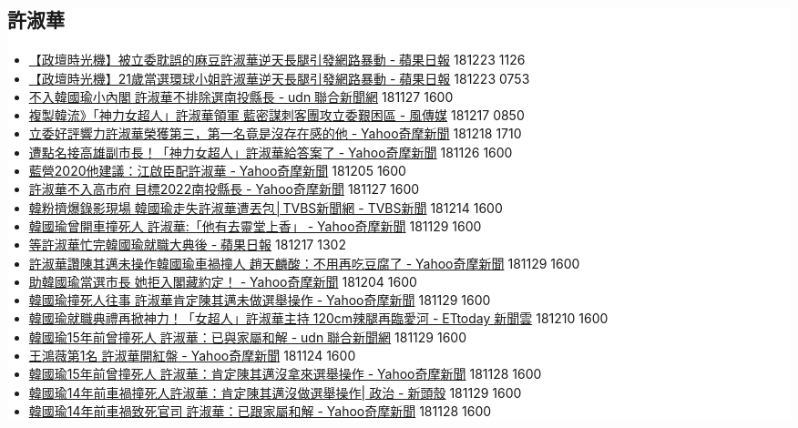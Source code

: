 ## 許淑華


- [【政壇時光機】被立委耽誤的麻豆許淑華逆天長腿引發網路暴動 - 蘋果日報](https://tw.appledaily.com/new/realtime/20181223/1487504/ "【政壇時光機】被立委耽誤的麻豆許淑華逆天長腿引發網路暴動 - 蘋果日報") 181223 1126
- [【政壇時光機】21歲當選環球小姐許淑華逆天長腿引發網路暴動 - 蘋果日報](https://tw.news.appledaily.com/politics/realtime/20181223/1487504 "【政壇時光機】21歲當選環球小姐許淑華逆天長腿引發網路暴動 - 蘋果日報") 181223 0753
- [不入韓國瑜小內閣 許淑華不排除選南投縣長 - udn 聯合新聞網](https://udn.com/news/story/12599/3504686 "不入韓國瑜小內閣 許淑華不排除選南投縣長 - udn 聯合新聞網") 181127 1600
- [複製韓流》「神力女超人」許淑華領軍 藍密謀刺客團攻立委艱困區 - 風傳媒](https://www.storm.mg/article/717814 "複製韓流》「神力女超人」許淑華領軍 藍密謀刺客團攻立委艱困區 - 風傳媒") 181217 0850
- [立委好評響力許淑華榮獲第三，第一名竟是沒存在感的他 - Yahoo奇摩新聞](https://tw.news.yahoo.com/%E7%AB%8B%E5%A7%94%E5%A5%BD%E8%A9%95%E9%9F%BF%E5%8A%9B%E8%A8%B1%E6%B7%91%E8%8F%AF%E6%A6%AE%E7%8D%B2%E7%AC%AC%E4%B8%89-%E7%AC%AC-%E5%90%8D%E7%AB%9F%E6%98%AF%E6%B2%92%E5%AD%98%E5%9C%A8%E6%84%9F%E7%9A%84%E4%BB%96-091028780.html "立委好評響力許淑華榮獲第三，第一名竟是沒存在感的他 - Yahoo奇摩新聞") 181218 1710
- [遭點名接高雄副市長！「神力女超人」許淑華給答案了 - Yahoo奇摩新聞](https://tw.news.yahoo.com/%E9%81%AD%E9%BB%9E%E5%90%8D%E6%8E%A5%E9%AB%98%E9%9B%84%E5%89%AF%E5%B8%82%E9%95%B7-%E7%A5%9E%E5%8A%9B%E5%A5%B3%E8%B6%85%E4%BA%BA-%E8%A8%B1%E6%B7%91%E8%8F%AF%E7%B5%A6%E7%AD%94%E6%A1%88%E4%BA%86-120100733.html "遭點名接高雄副市長！「神力女超人」許淑華給答案了 - Yahoo奇摩新聞") 181126 1600
- [藍營2020他建議：江啟臣配許淑華 - Yahoo奇摩新聞](https://tw.news.yahoo.com/%E8%97%8D%E7%87%9F2020%E4%BB%96%E5%BB%BA%E8%AD%B0-%E6%B1%9F%E5%95%9F%E8%87%A3%E9%85%8D%E8%A8%B1%E6%B7%91%E8%8F%AF-054027206.html "藍營2020他建議：江啟臣配許淑華 - Yahoo奇摩新聞") 181205 1600
- [許淑華不入高市府 目標2022南投縣長 - Yahoo奇摩新聞](https://tw.news.yahoo.com/video/%E8%A8%B1%E6%B7%91%E8%8F%AF%E4%B8%8D%E5%85%A5%E9%AB%98%E5%B8%82%E5%BA%9C-%E7%9B%AE%E6%A8%992022%E5%8D%97%E6%8A%95%E7%B8%A3%E9%95%B7-053636420.html "許淑華不入高市府 目標2022南投縣長 - Yahoo奇摩新聞") 181127 1600
- [韓粉擠爆錄影現場 韓國瑜走失許淑華遭丟包│TVBS新聞網 - TVBS新聞](https://news.tvbs.com.tw/politics/1047784 "韓粉擠爆錄影現場 韓國瑜走失許淑華遭丟包│TVBS新聞網 - TVBS新聞") 181214 1600
- [韓國瑜曾開車撞死人 許淑華:「他有去靈堂上香」 - Yahoo奇摩新聞](https://tw.news.yahoo.com/%E9%9F%93%E5%9C%8B%E7%91%9C%E6%9B%BE%E9%96%8B%E8%BB%8A%E6%92%9E%E6%AD%BB%E4%BA%BA-%E8%A8%B1%E6%B7%91%E8%8F%AF-%E4%BB%96%E6%9C%89%E5%8E%BB%E9%9D%88%E5%A0%82%E4%B8%8A%E9%A6%99-052506889.html "韓國瑜曾開車撞死人 許淑華:「他有去靈堂上香」 - Yahoo奇摩新聞") 181129 1600
- [等許淑華忙完韓國瑜就職大典後 - 蘋果日報](https://tw.appledaily.com/new/realtime/20181217/1484988/ "等許淑華忙完韓國瑜就職大典後 - 蘋果日報") 181217 1302
- [許淑華讚陳其邁未操作韓國瑜車禍撞人 趙天麟酸：不用再吃豆腐了 - Yahoo奇摩新聞](https://tw.news.yahoo.com/%E8%A8%B1%E6%B7%91%E8%8F%AF%E8%AE%9A%E9%99%B3%E5%85%B6%E9%82%81%E6%9C%AA%E6%93%8D%E4%BD%9C%E9%9F%93%E5%9C%8B%E7%91%9C%E8%BB%8A%E7%A6%8D%E6%92%9E%E4%BA%BA-%E8%B6%99%E5%A4%A9%E9%BA%9F%E9%85%B8-%E4%B8%8D%E7%94%A8%E5%86%8D%E5%90%83%E8%B1%86%E8%85%90%E4%BA%86-094445101.html "許淑華讚陳其邁未操作韓國瑜車禍撞人 趙天麟酸：不用再吃豆腐了 - Yahoo奇摩新聞") 181129 1600
- [助韓國瑜當選市長 她拒入閣藏約定！ - Yahoo奇摩新聞](https://tw.news.yahoo.com/%E5%8A%A9%E9%9F%93%E5%9C%8B%E7%91%9C%E7%95%B6%E9%81%B8%E5%B8%82%E9%95%B7-%E5%A5%B9%E6%8B%92%E5%85%A5%E9%96%A3%E8%97%8F%E7%B4%84%E5%AE%9A-052512742.html "助韓國瑜當選市長 她拒入閣藏約定！ - Yahoo奇摩新聞") 181204 1600
- [韓國瑜撞死人往事 許淑華肯定陳其邁未做選舉操作 - Yahoo奇摩新聞](https://tw.news.yahoo.com/%E9%9F%93%E5%9C%8B%E7%91%9C%E6%92%9E%E6%AD%BB%E4%BA%BA%E5%BE%80%E4%BA%8B-%E8%A8%B1%E6%B7%91%E8%8F%AF%E8%82%AF%E5%AE%9A%E9%99%B3%E5%85%B6%E9%82%81%E6%9C%AA%E5%81%9A%E9%81%B8%E8%88%89%E6%93%8D%E4%BD%9C-093804264.html "韓國瑜撞死人往事 許淑華肯定陳其邁未做選舉操作 - Yahoo奇摩新聞") 181129 1600
- [韓國瑜就職典禮再掀神力！「女超人」許淑華主持 120cm辣腿再臨愛河 - ETtoday 新聞雲](https://www.ettoday.net/news/20181210/1327650.htm "韓國瑜就職典禮再掀神力！「女超人」許淑華主持 120cm辣腿再臨愛河 - ETtoday 新聞雲") 181210 1600
- [韓國瑜15年前曾撞死人 許淑華：已與家屬和解 - udn 聯合新聞網](https://udn.com/news/story/6656/3508316 "韓國瑜15年前曾撞死人 許淑華：已與家屬和解 - udn 聯合新聞網") 181129 1600
- [王鴻薇第1名 許淑華開紅盤 - Yahoo奇摩新聞](https://tw.news.yahoo.com/%E7%8E%8B%E9%B4%BB%E8%96%87%E7%AC%AC1%E5%90%8D-%E8%A8%B1%E6%B7%91%E8%8F%AF%E9%96%8B%E7%B4%85%E7%9B%A4-215009934.html "王鴻薇第1名 許淑華開紅盤 - Yahoo奇摩新聞") 181124 1600
- [韓國瑜15年前曾撞死人 許淑華：肯定陳其邁沒拿來選舉操作 - Yahoo奇摩新聞](https://tw.news.yahoo.com/%E9%9F%93%E5%9C%8B%E7%91%9C15%E5%B9%B4%E5%89%8D%E6%9B%BE%E6%92%9E%E6%AD%BB%E4%BA%BA-%E8%A8%B1%E6%B7%91%E8%8F%AF-%E8%82%AF%E5%AE%9A%E9%99%B3%E5%85%B6%E9%82%81%E6%B2%92%E6%8B%BF%E4%BE%86%E9%81%B8%E8%88%89%E6%93%8D%E4%BD%9C-074131121.html "韓國瑜15年前曾撞死人 許淑華：肯定陳其邁沒拿來選舉操作 - Yahoo奇摩新聞") 181128 1600
- [韓國瑜14年前車禍撞死人許淑華：肯定陳其邁沒做選舉操作| 政治 - 新頭殼](https://newtalk.tw/news/view/2018-11-29/173536 "韓國瑜14年前車禍撞死人許淑華：肯定陳其邁沒做選舉操作| 政治 - 新頭殼") 181129 1600
- [韓國瑜14年前車禍致死官司 許淑華：已跟家屬和解 - Yahoo奇摩新聞](https://tw.news.yahoo.com/%E9%9F%93%E5%9C%8B%E7%91%9C14%E5%B9%B4%E5%89%8D%E8%BB%8A%E7%A6%8D%E8%87%B4%E6%AD%BB%E5%AE%98%E5%8F%B8-%E8%A8%B1%E6%B7%91%E8%8F%AF-%E5%B7%B2%E8%B7%9F%E5%AE%B6%E5%B1%AC%E5%92%8C%E8%A7%A3-035104722.html "韓國瑜14年前車禍致死官司 許淑華：已跟家屬和解 - Yahoo奇摩新聞") 181128 1600
